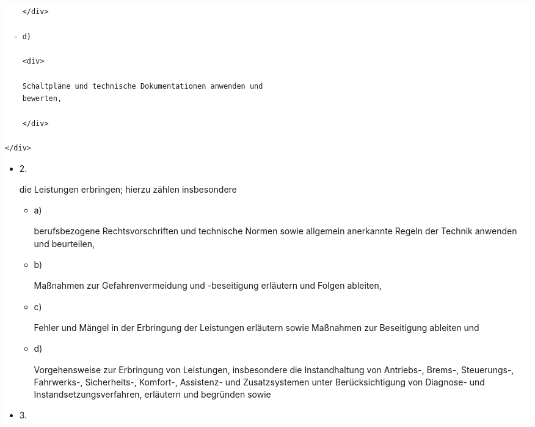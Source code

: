         </div>
    
      - d)
        
        <div>
        
        Schaltpläne und technische Dokumentationen anwenden und
        bewerten,
        
        </div>
    
    </div>

  - 2\.
    
    <div>
    
    die Leistungen erbringen; hierzu zählen insbesondere
    
      - a)
        
        <div>
        
        berufsbezogene Rechtsvorschriften und technische Normen sowie
        allgemein anerkannte Regeln der Technik anwenden und beurteilen,
        
        </div>
    
      - b)
        
        <div>
        
        Maßnahmen zur Gefahrenvermeidung und -beseitigung erläutern und
        Folgen ableiten,
        
        </div>
    
      - c)
        
        <div>
        
        Fehler und Mängel in der Erbringung der Leistungen erläutern
        sowie Maßnahmen zur Beseitigung ableiten und
        
        </div>
    
      - d)
        
        <div>
        
        Vorgehensweise zur Erbringung von Leistungen, insbesondere die
        Instandhaltung von Antriebs-, Brems-, Steuerungs-, Fahrwerks-,
        Sicherheits-, Komfort-, Assistenz- und Zusatzsystemen unter
        Berücksichtigung von Diagnose- und Instandsetzungsverfahren,
        erläutern und begründen sowie
        
        </div>
    
    </div>

  - 3\.
    
    <div>
    